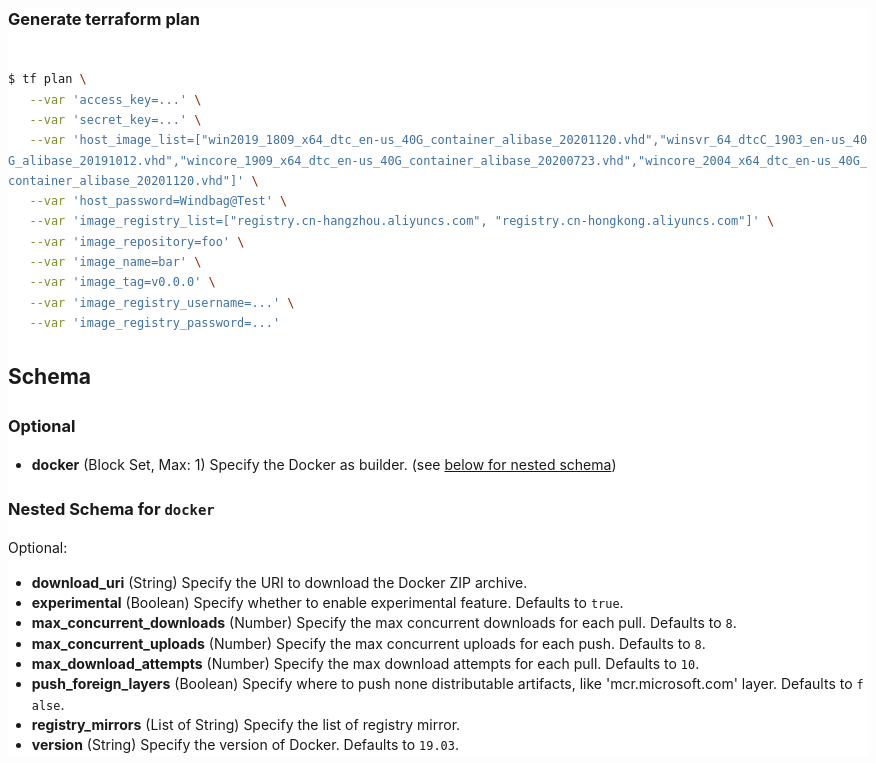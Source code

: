
### Generate terraform plan

```bash

$ tf plan \
   --var 'access_key=...' \
   --var 'secret_key=...' \
   --var 'host_image_list=["win2019_1809_x64_dtc_en-us_40G_container_alibase_20201120.vhd","winsvr_64_dtcC_1903_en-us_40G_alibase_20191012.vhd","wincore_1909_x64_dtc_en-us_40G_container_alibase_20200723.vhd","wincore_2004_x64_dtc_en-us_40G_container_alibase_20201120.vhd"]' \
   --var 'host_password=Windbag@Test' \
   --var 'image_registry_list=["registry.cn-hangzhou.aliyuncs.com", "registry.cn-hongkong.aliyuncs.com"]' \
   --var 'image_repository=foo' \
   --var 'image_name=bar' \
   --var 'image_tag=v0.0.0' \
   --var 'image_registry_username=...' \
   --var 'image_registry_password=...'

```


## Schema

### Optional

- **docker** (Block Set, Max: 1) Specify the Docker as builder. (see [below for nested schema](#nestedblock--docker))

<a id="nestedblock--docker"></a>
### Nested Schema for `docker`

Optional:

- **download_uri** (String) Specify the URI to download the Docker ZIP archive.
- **experimental** (Boolean) Specify whether to enable experimental feature. Defaults to `true`.
- **max_concurrent_downloads** (Number) Specify the max concurrent downloads for each pull. Defaults to `8`.
- **max_concurrent_uploads** (Number) Specify the max concurrent uploads for each push. Defaults to `8`.
- **max_download_attempts** (Number) Specify the max download attempts for each pull. Defaults to `10`.
- **push_foreign_layers** (Boolean) Specify where to push none distributable artifacts, like 'mcr.microsoft.com' layer. Defaults to `false`.
- **registry_mirrors** (List of String) Specify the list of registry mirror.
- **version** (String) Specify the version of Docker. Defaults to `19.03`.
